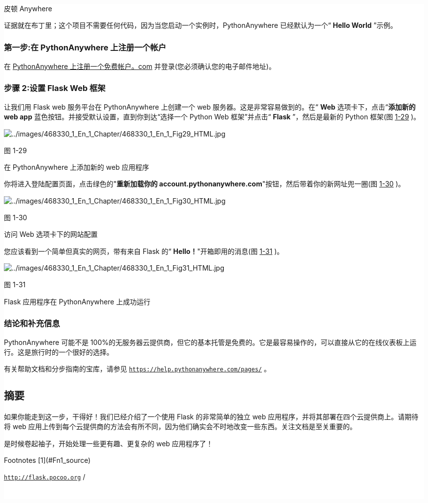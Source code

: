皮顿 Anywhere

证据就在布丁里；这个项目不需要任何代码，因为当您启动一个实例时，PythonAnywhere 已经默认为一个“ **Hello World** ”示例。

### 第一步:在 PythonAnywhere 上注册一个帐户

在 [PythonAnywhere 上注册一个免费帐户。com](http://pythonanywhere.com) 并登录(您必须确认您的电子邮件地址)。

### 步骤 2:设置 Flask Web 框架

让我们用 Flask web 服务平台在 PythonAnywhere 上创建一个 web 服务器。这是非常容易做到的。在“ **Web** 选项卡下，点击“**添加新的 web app** 蓝色按钮。并接受默认设置，直到你到达“选择一个 Python Web 框架”并点击“ **Flask** ”，然后是最新的 Python 框架(图 [1-29](#Fig29) )。

![../images/468330_1_En_1_Chapter/468330_1_En_1_Fig29_HTML.jpg](../images/468330_1_En_1_Chapter/468330_1_En_1_Fig29_HTML.jpg)

图 1-29

在 PythonAnywhere 上添加新的 web 应用程序

你将进入登陆配置页面，点击绿色的"**重新加载你的 account.pythonanywhere.com**"按钮，然后带着你的新网址兜一圈(图 [1-30](#Fig30) )。

![../images/468330_1_En_1_Chapter/468330_1_En_1_Fig30_HTML.jpg](../images/468330_1_En_1_Chapter/468330_1_En_1_Fig30_HTML.jpg)

图 1-30

访问 Web 选项卡下的网站配置

您应该看到一个简单但真实的网页，带有来自 Flask 的“ **Hello！**"开箱即用的消息(图 [1-31](#Fig31) )。

![../images/468330_1_En_1_Chapter/468330_1_En_1_Fig31_HTML.jpg](../images/468330_1_En_1_Chapter/468330_1_En_1_Fig31_HTML.jpg)

图 1-31

Flask 应用程序在 PythonAnywhere 上成功运行

### 结论和补充信息

PythonAnywhere 可能不是 100%的无服务器云提供商，但它的基本托管是免费的。它是最容易操作的，可以直接从它的在线仪表板上运行。这是旅行时的一个很好的选择。

有关帮助文档和分步指南的宝库，请参见 [`https://help.pythonanywhere.com/pages/`](https://help.pythonanywhere.com/pages/) 。

## 摘要

如果你能走到这一步，干得好！我们已经介绍了一个使用 Flask 的非常简单的独立 web 应用程序，并将其部署在四个云提供商上。请期待将 web 应用上传到每个云提供商的方法会有所不同，因为他们确实会不时地改变一些东西。关注文档是至关重要的。

是时候卷起袖子，开始处理一些更有趣、更复杂的 web 应用程序了！

<aside class="FootnoteSection" epub:type="footnotes">Footnotes [1](#Fn1_source)

[`http://flask.pocoo.org`](http://flask.pocoo.org) /

 </aside>